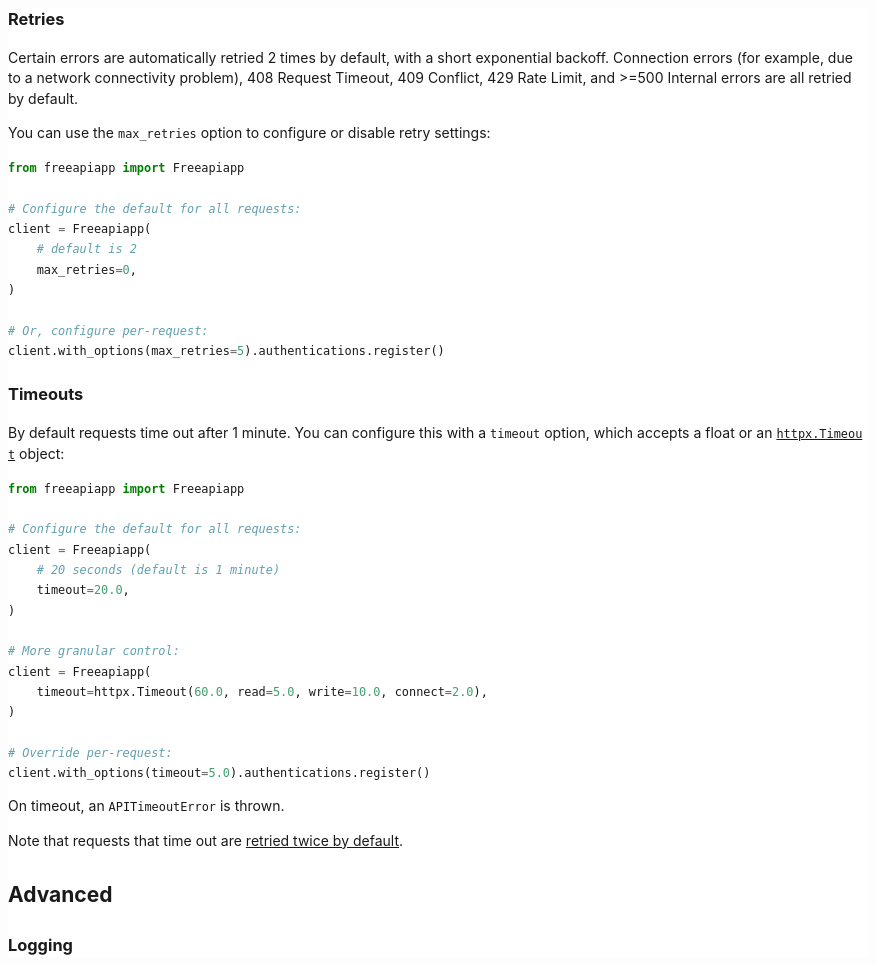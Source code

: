 ### Retries

Certain errors are automatically retried 2 times by default, with a short exponential backoff.
Connection errors (for example, due to a network connectivity problem), 408 Request Timeout, 409 Conflict,
429 Rate Limit, and >=500 Internal errors are all retried by default.

You can use the `max_retries` option to configure or disable retry settings:

```python
from freeapiapp import Freeapiapp

# Configure the default for all requests:
client = Freeapiapp(
    # default is 2
    max_retries=0,
)

# Or, configure per-request:
client.with_options(max_retries=5).authentications.register()
```

### Timeouts

By default requests time out after 1 minute. You can configure this with a `timeout` option,
which accepts a float or an [`httpx.Timeout`](https://www.python-httpx.org/advanced/#fine-tuning-the-configuration) object:

```python
from freeapiapp import Freeapiapp

# Configure the default for all requests:
client = Freeapiapp(
    # 20 seconds (default is 1 minute)
    timeout=20.0,
)

# More granular control:
client = Freeapiapp(
    timeout=httpx.Timeout(60.0, read=5.0, write=10.0, connect=2.0),
)

# Override per-request:
client.with_options(timeout=5.0).authentications.register()
```

On timeout, an `APITimeoutError` is thrown.

Note that requests that time out are [retried twice by default](#retries).

## Advanced

### Logging
